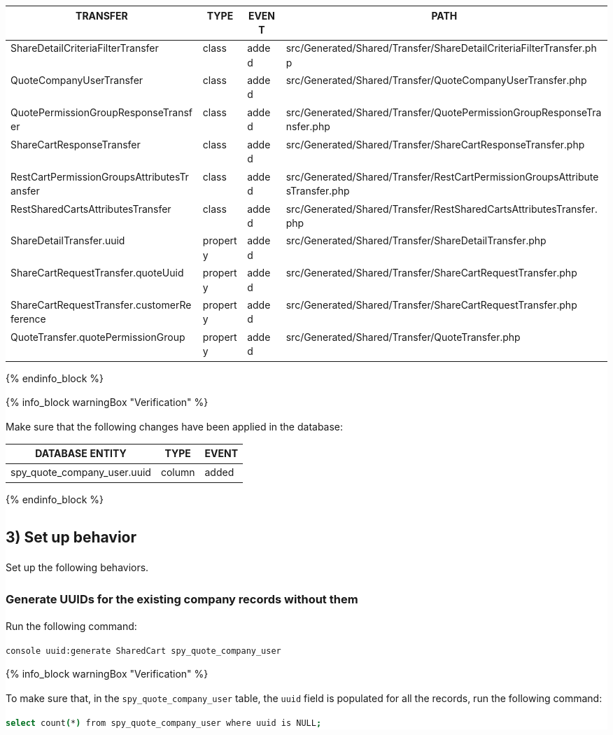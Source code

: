 | TRANSFER  | TYPE | EVENT | PATH |
| -  | - | - | - |
| ShareDetailCriteriaFilterTransfer | class | added | src/Generated/Shared/Transfer/ShareDetailCriteriaFilterTransfer.php |
| QuoteCompanyUserTransfer | class | added | src/Generated/Shared/Transfer/QuoteCompanyUserTransfer.php |
| QuotePermissionGroupResponseTransfer | class | added | src/Generated/Shared/Transfer/QuotePermissionGroupResponseTransfer.php |
| ShareCartResponseTransfer | class | added | src/Generated/Shared/Transfer/ShareCartResponseTransfer.php |
| RestCartPermissionGroupsAttributesTransfer | class | added | src/Generated/Shared/Transfer/RestCartPermissionGroupsAttributesTransfer.php |
| RestSharedCartsAttributesTransfer | class | added | src/Generated/Shared/Transfer/RestSharedCartsAttributesTransfer.php |
| ShareDetailTransfer.uuid | property | added | src/Generated/Shared/Transfer/ShareDetailTransfer.php |
| ShareCartRequestTransfer.quoteUuid | property | added | src/Generated/Shared/Transfer/ShareCartRequestTransfer.php |
| ShareCartRequestTransfer.customerReference | property | added | src/Generated/Shared/Transfer/ShareCartRequestTransfer.php
| QuoteTransfer.quotePermissionGroup | property | added | src/Generated/Shared/Transfer/QuoteTransfer.php |

{% endinfo_block %}


{% info_block warningBox "Verification" %}

Make sure that the following changes have been applied in the database:

| DATABASE ENTITY | TYPE | EVENT |
|  - | - | - |
| spy_quote_company_user.uuid | column | added |

{% endinfo_block %}


## 3) Set up behavior

Set up the following behaviors.

### Generate UUIDs for the existing company records without them

Run the following command:

```bash
console uuid:generate SharedCart spy_quote_company_user
```

{% info_block warningBox "Verification" %}

To make sure that, in the `spy_quote_company_user` table, the `uuid` field is populated for all the records, run the following command:

```bash
select count(*) from spy_quote_company_user where uuid is NULL;
```

